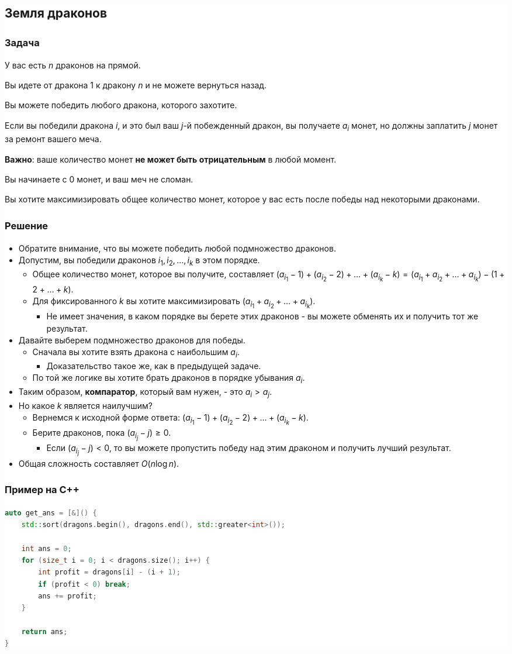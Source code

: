 ## Земля драконов

### Задача

У вас есть $n$ драконов на прямой.

Вы идете от дракона $1$ к дракону $n$ и не можете вернуться назад.

Вы можете победить любого дракона, которого захотите.

Если вы победили дракона $i$, и это был ваш $j$-й побежденный дракон, вы получаете $a_i$ монет, но должны заплатить $j$ монет за ремонт вашего меча.

**Важно**: ваше количество монет **не может быть отрицательным** в любой момент.

Вы начинаете с $0$ монет, и ваш меч не сломан.

Вы хотите максимизировать общее количество монет, которое у вас есть после победы над некоторыми драконами.

### Решение

- Обратите внимание, что вы можете победить любой подмножество драконов.
- Допустим, вы победили драконов $i_1, i_2, \ldots, i_k$ в этом порядке.
  - Общее количество монет, которое вы получите, составляет $(a_{i_1} - 1) + (a_{i_2} - 2) + \ldots + (a_{i_k} - k) = (a_{i_1} + a_{i_2} + \ldots + a_{i_k}) - (1 + 2 + \ldots + k)$.
  - Для фиксированного $k$ вы хотите максимизировать $(a_{i_1} + a_{i_2} + \ldots + a_{i_k})$.
    - Не имеет значения, в каком порядке вы берете этих драконов - вы можете обменять их и получить тот же результат.
- Давайте выберем подмножество драконов для победы.
  - Сначала вы хотите взять дракона с наибольшим $a_i$.
    - Доказательство такое же, как в предыдущей задаче.
  - По той же логике вы хотите брать драконов в порядке убывания $a_i$.
- Таким образом, **компаратор**, который вам нужен, - это $a_i > a_j$.
- Но какое $k$ является наилучшим?
  - Вернемся к исходной форме ответа: $(a_{i_1} - 1) + (a_{i_2} - 2) + \ldots + (a_{i_k} - k)$.
  - Берите драконов, пока $(a_{i_j} - j) \ge 0$.
    - Если $(a_{i_j} - j) < 0$, то вы можете пропустить победу над этим драконом и получить лучший результат.
- Общая сложность составляет $O(n \log n)$.

### Пример на C++

```cpp
auto get_ans = [&]() {
    std::sort(dragons.begin(), dragons.end(), std::greater<int>());
    
    int ans = 0;
    for (size_t i = 0; i < dragons.size(); i++) {
        int profit = dragons[i] - (i + 1);
        if (profit < 0) break;
        ans += profit;
    }
    
    return ans;
}
```
